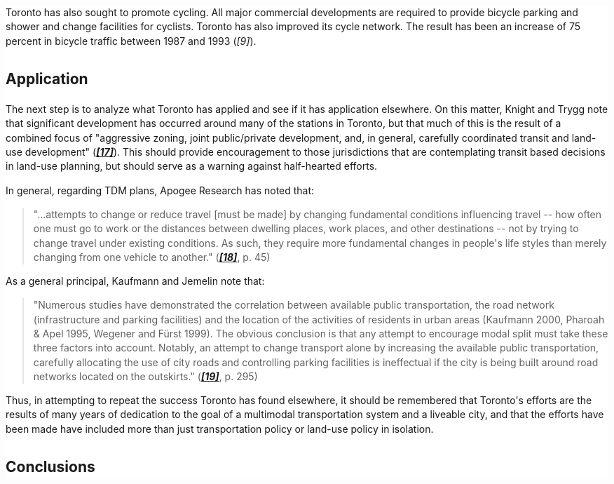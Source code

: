 Toronto has also sought to promote cycling. All major commercial
developments are required to provide bicycle parking and shower and
change facilities for cyclists. Toronto has also improved its cycle
network. The result has been an increase of 75 percent in bicycle
traffic between 1987 and 1993 (*[9]*).

## Application

The next step is to analyze what Toronto has applied and see if it has
application elsewhere. On this matter, Knight and Trygg note that
significant development has occurred around many of the stations in
Toronto, but that much of this is the result of a combined focus of
"aggressive zoning, joint public/private development, and, in general,
carefully coordinated transit and land-use
development" ([***[17]***](https://draft.blogger.com/blogger.g?blogID=26967745#_edn17)).
This should provide encouragement to those jurisdictions that are
contemplating transit based decisions in land-use planning, but should
serve as a warning against half-hearted efforts.

In general, regarding TDM plans, Apogee Research has noted that:

> "...attempts to change or reduce travel [must be made] by changing
> fundamental conditions influencing travel -- how often one must go to
> work or the distances between dwelling places, work places, and other
> destinations -- not by trying to change travel under existing
> conditions. As such, they require more fundamental changes in people's
> life styles than merely changing from one vehicle to
> another." ([***[18]***](https://draft.blogger.com/blogger.g?blogID=26967745#_edn18),
> p. 45)

As a general principal, Kaufmann and Jemelin note that:

> "Numerous studies have demonstrated the correlation between available
> public transportation, the road network (infrastructure and parking
> facilities) and the location of the activities of residents in urban
> areas (Kaufmann 2000, Pharoah & Apel 1995, Wegener and Fürst 1999).
> The obvious conclusion is that any attempt to encourage modal split
> must take these three factors into account. Notably, an attempt to
> change transport alone by increasing the available public
> transportation, carefully allocating the use of city roads and
> controlling parking facilities is ineffectual if the city is being
> built around road networks located on the
> outskirts." ([***[19]***](https://draft.blogger.com/blogger.g?blogID=26967745#_edn19),
> p. 295)

Thus, in attempting to repeat the success Toronto has found elsewhere,
it should be remembered that Toronto's efforts are the results of many
years of dedication to the goal of a multimodal transportation system
and a liveable city, and that the efforts have been made have included
more than just transportation policy or land-use policy in isolation.

## Conclusions
